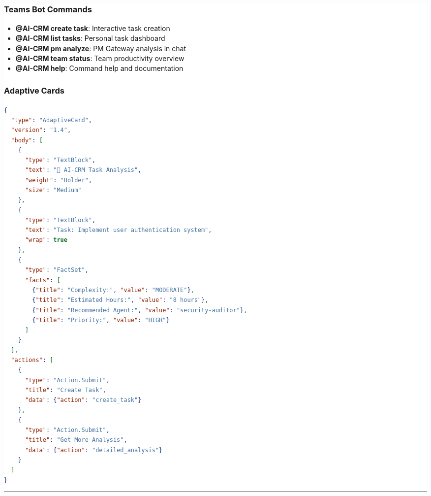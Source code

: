 ### Teams Bot Commands
- **@AI-CRM create task**: Interactive task creation
- **@AI-CRM list tasks**: Personal task dashboard
- **@AI-CRM pm analyze**: PM Gateway analysis in chat
- **@AI-CRM team status**: Team productivity overview
- **@AI-CRM help**: Command help and documentation

### Adaptive Cards
```json
{
  "type": "AdaptiveCard",
  "version": "1.4",
  "body": [
    {
      "type": "TextBlock",
      "text": "🤖 AI-CRM Task Analysis",
      "weight": "Bolder",
      "size": "Medium"
    },
    {
      "type": "TextBlock", 
      "text": "Task: Implement user authentication system",
      "wrap": true
    },
    {
      "type": "FactSet",
      "facts": [
        {"title": "Complexity:", "value": "MODERATE"},
        {"title": "Estimated Hours:", "value": "8 hours"},
        {"title": "Recommended Agent:", "value": "security-auditor"},
        {"title": "Priority:", "value": "HIGH"}
      ]
    }
  ],
  "actions": [
    {
      "type": "Action.Submit",
      "title": "Create Task",
      "data": {"action": "create_task"}
    },
    {
      "type": "Action.Submit", 
      "title": "Get More Analysis",
      "data": {"action": "detailed_analysis"}
    }
  ]
}
```

---

